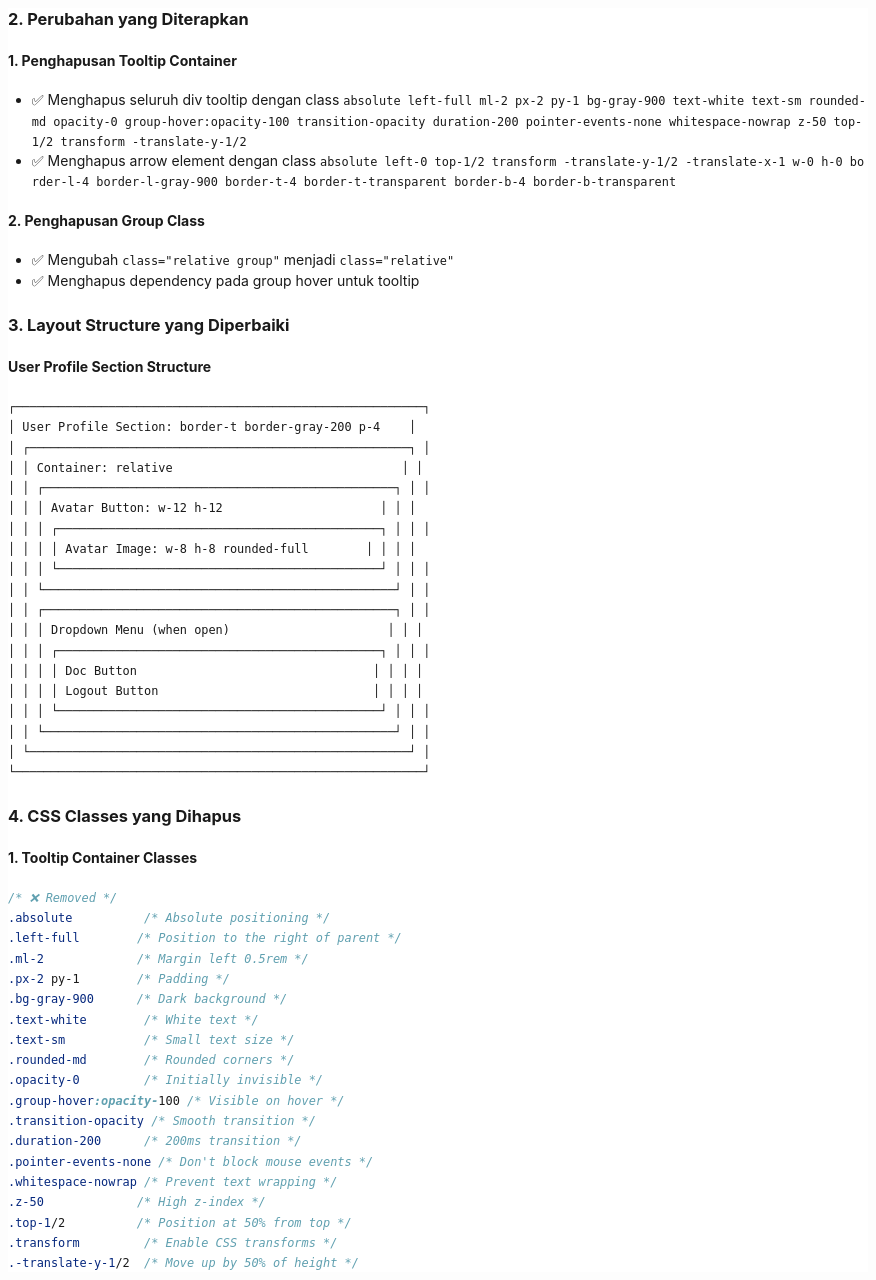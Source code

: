 ### 2. Perubahan yang Diterapkan

#### **1. Penghapusan Tooltip Container**
- ✅ Menghapus seluruh div tooltip dengan class `absolute left-full ml-2 px-2 py-1 bg-gray-900 text-white text-sm rounded-md opacity-0 group-hover:opacity-100 transition-opacity duration-200 pointer-events-none whitespace-nowrap z-50 top-1/2 transform -translate-y-1/2`
- ✅ Menghapus arrow element dengan class `absolute left-0 top-1/2 transform -translate-y-1/2 -translate-x-1 w-0 h-0 border-l-4 border-l-gray-900 border-t-4 border-t-transparent border-b-4 border-b-transparent`

#### **2. Penghapusan Group Class**
- ✅ Mengubah `class="relative group"` menjadi `class="relative"`
- ✅ Menghapus dependency pada group hover untuk tooltip

### 3. Layout Structure yang Diperbaiki

#### **User Profile Section Structure**
```
┌─────────────────────────────────────────────────────────┐
│ User Profile Section: border-t border-gray-200 p-4    │
│ ┌─────────────────────────────────────────────────────┐ │
│ │ Container: relative                                │ │
│ │ ┌─────────────────────────────────────────────────┐ │ │
│ │ │ Avatar Button: w-12 h-12                      │ │ │
│ │ │ ┌─────────────────────────────────────────────┐ │ │ │
│ │ │ │ Avatar Image: w-8 h-8 rounded-full        │ │ │ │
│ │ │ └─────────────────────────────────────────────┘ │ │ │
│ │ └─────────────────────────────────────────────────┘ │ │
│ │ ┌─────────────────────────────────────────────────┐ │ │
│ │ │ Dropdown Menu (when open)                      │ │ │
│ │ │ ┌─────────────────────────────────────────────┐ │ │ │
│ │ │ │ Doc Button                                 │ │ │ │
│ │ │ │ Logout Button                              │ │ │ │
│ │ │ └─────────────────────────────────────────────┘ │ │ │
│ │ └─────────────────────────────────────────────────┘ │ │
│ └─────────────────────────────────────────────────────┘ │
└─────────────────────────────────────────────────────────┘
```

### 4. CSS Classes yang Dihapus

#### **1. Tooltip Container Classes**
```css
/* ❌ Removed */
.absolute          /* Absolute positioning */
.left-full        /* Position to the right of parent */
.ml-2             /* Margin left 0.5rem */
.px-2 py-1        /* Padding */
.bg-gray-900      /* Dark background */
.text-white        /* White text */
.text-sm           /* Small text size */
.rounded-md        /* Rounded corners */
.opacity-0         /* Initially invisible */
.group-hover:opacity-100 /* Visible on hover */
.transition-opacity /* Smooth transition */
.duration-200      /* 200ms transition */
.pointer-events-none /* Don't block mouse events */
.whitespace-nowrap /* Prevent text wrapping */
.z-50             /* High z-index */
.top-1/2          /* Position at 50% from top */
.transform         /* Enable CSS transforms */
.-translate-y-1/2  /* Move up by 50% of height */
```
